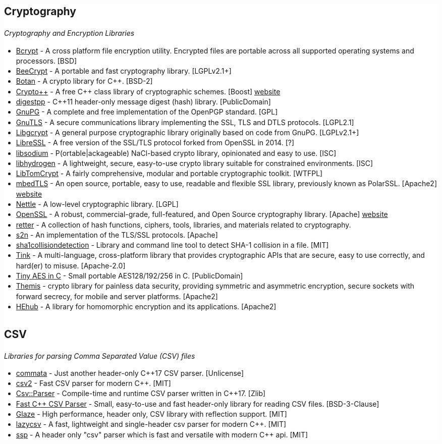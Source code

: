 ## Cryptography
*Cryptography and Encryption Libraries*

* [Bcrypt](http://bcrypt.sourceforge.net/) - A cross platform file encryption utility. Encrypted files are portable across all supported operating systems and processors. [BSD]
* [BeeCrypt](http://beecrypt.sourceforge.net/) - A portable and fast cryptography library. [LGPLv2.1+]
* [Botan](http://botan.randombit.net/) - A crypto library for C++. [BSD-2]
* [Crypto++](https://github.com/weidai11/cryptopp) - A free C++ class library of cryptographic schemes. [Boost] [website](http://www.cryptopp.com/)
* [digestpp](https://github.com/kerukuro/digestpp) - C++11 header-only message digest (hash) library. [PublicDomain]
* [GnuPG](https://www.gnupg.org/) - A complete and free implementation of the OpenPGP standard. [GPL]
* [GnuTLS](http://www.gnutls.org/) - A secure communications library implementing the SSL, TLS and DTLS protocols. [LGPL2.1]
* [Libgcrypt](http://www.gnu.org/software/libgcrypt/) - A general purpose cryptographic library originally based on code from GnuPG. [LGPLv2.1+]
* [LibreSSL](http://www.libressl.org/) - A free version of the SSL/TLS protocol forked from OpenSSL in 2014. [?]
* [libsodium](https://github.com/jedisct1/libsodium) - P(ortable|ackageable) NaCl-based crypto library, opinionated and easy to use. [ISC]
* [libhydrogen](https://github.com/jedisct1/libhydrogen) - A lightweight, secure, easy-to-use crypto library suitable for constrained environments. [ISC]
* [LibTomCrypt](https://github.com/libtom/libtomcrypt) - A fairly comprehensive, modular and portable cryptographic toolkit. [WTFPL]
* [mbedTLS](https://github.com/ARMmbed/mbedtls) - An open source, portable, easy to use, readable and flexible SSL library, previously known as PolarSSL. [Apache2] [website](https://tls.mbed.org/)
* [Nettle](http://www.lysator.liu.se/~nisse/nettle/) - A low-level cryptographic library. [LGPL]
* [OpenSSL](https://github.com/openssl/openssl) - A robust, commercial-grade, full-featured, and Open Source cryptography library. [Apache] [website](http://www.openssl.org/)
* [retter](https://github.com/MaciejCzyzewski/retter) - A collection of hash functions, ciphers, tools, libraries, and materials related to cryptography.
* [s2n](https://github.com/awslabs/s2n) - An implementation of the TLS/SSL protocols. [Apache]
* [sha1collisiondetection](https://github.com/cr-marcstevens/sha1collisiondetection) - Library and command line tool to detect SHA-1 collision in a file. [MIT]
* [Tink](https://github.com/google/tink) - A multi-language, cross-platform library that provides cryptographic APIs that are secure, easy to use correctly, and hard(er) to misuse. [Apache-2.0]
* [Tiny AES in C](https://github.com/kokke/tiny-AES-c) - Small portable AES128/192/256 in C. [PublicDomain]
* [Themis](https://github.com/cossacklabs/themis) - crypto library for painless data security, providing symmetric and asymmetric encryption, secure sockets with forward secrecy, for mobile and server platforms. [Apache2]
* [HEhub](https://github.com/primihub/HEhub) - A library for homomorphic encryption and its applications. [Apache2]

## CSV
*Libraries for parsing Comma Separated Value (CSV) files*

* [commata](https://github.com/furfurylic/commata) - Just another header-only C++17 CSV parser. [Unlicense]
* [csv2](https://github.com/p-ranav/csv2) - Fast CSV parser for modern C++. [MIT]
* [Csv::Parser](https://github.com/ashaduri/csv-parser) - Compile-time and runtime CSV parser written in C++17. [Zlib]
* [Fast C++ CSV Parser](https://github.com/ben-strasser/fast-cpp-csv-parser) - Small, easy-to-use and fast header-only library for reading CSV files. [BSD-3-Clause]
* [Glaze](https://github.com/stephenberry/glaze) - High performance, header only, CSV library with reflection support. [MIT]
* [lazycsv](https://github.com/ashtum/lazycsv) - A fast, lightweight and single-header csv parser for modern C++. [MIT]
* [ssp](https://github.com/red0124/ssp) - A header only "csv" parser which is fast and versatile with modern C++ api. [MIT]